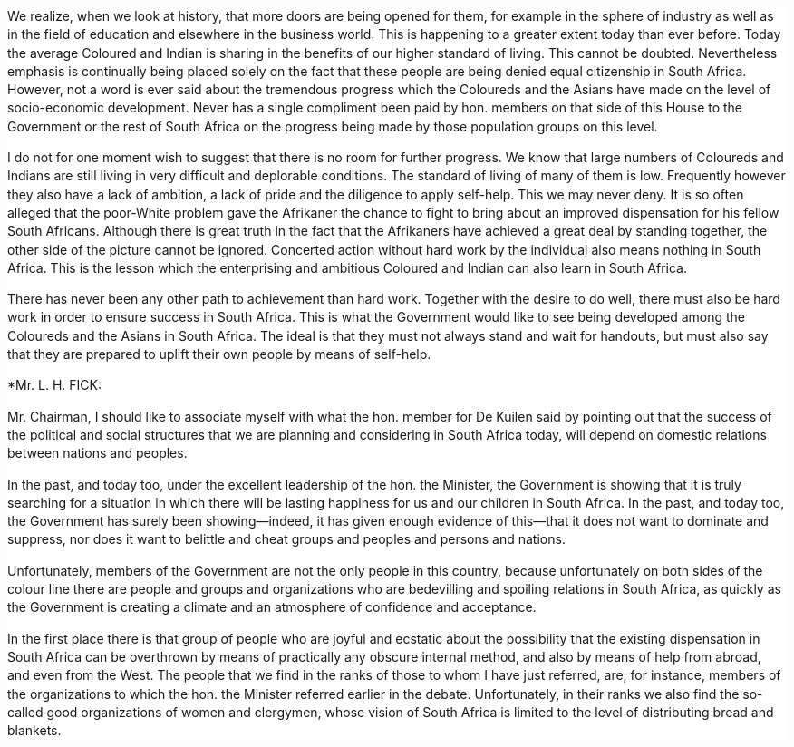 <p>We realize, when we look at history, that more doors are being opened for them, for example in the sphere of industry as well as in the field of education and elsewhere in the business world. This is happening to a greater extent today than ever before. Today the average Coloured and Indian is sharing in the benefits of our higher standard of living. This cannot be doubted. Nevertheless emphasis is continually being placed solely on the fact that these people are being denied equal citizenship in South Africa. However, not a word is ever said about the tremendous progress which the Coloureds and the Asians have made on the level of socio-economic development. Never has a single compliment been paid by hon. members on that side of this House to the Government or the rest of South Africa on the progress being made by those population groups on this level.</p>

<p>I do not for one moment wish to suggest that there is no room for further progress. We know that large numbers of Coloureds and Indians are still living in very difficult <span class="col_3419-3420" refersTo="page_0228"/>and deplorable conditions. The standard of living of many of them is low. Frequently however they also have a lack of ambition, a lack of pride and the diligence to apply self-help. This we may never deny. It is so often alleged that the poor-White problem gave the Afrikaner the chance to fight to bring about an improved dispensation for his fellow South Africans. Although there is great truth in the fact that the Afrikaners have achieved a great deal by standing together, the other side of the picture cannot be ignored. Concerted action without hard work by the individual also means nothing in South Africa. This is the lesson which the enterprising and ambitious Coloured and Indian can also learn in South Africa.</p>

<p>There has never been any other path to achievement than hard work. Together with the desire to do well, there must also be hard work in order to ensure success in South Africa. This is what the Government would like to see being developed among the Coloureds and the Asians in South Africa. The ideal is that they must not always stand and wait for handouts, but must also say that they are prepared to uplift their own people by means of self-help.</p>

</speech>

<speech by="#fick">

<from>*Mr. <person refersTo="hansard_za">L. H. FICK</person>:</from>

<p>Mr. Chairman, I should like to associate myself with what the hon. member for De Kuilen said by pointing out that the success of the political and social structures that we are planning and considering in South Africa today, will depend on domestic relations between nations and peoples.</p>

<p>In the past, and today too, under the excellent leadership of the hon. the Minister, the Government is showing that it is truly searching for a situation in which there will be lasting happiness for us and our children in South Africa. In the past, and today too, the Government has surely been showing&#x2014;indeed, it has given enough evidence of this&#x2014;that it does not want to dominate and suppress, nor does it want to belittle and cheat groups and peoples and persons and nations.</p>

<p>Unfortunately, members of the Government are not the only people in this country, because unfortunately on both sides of the colour line there are people and groups and organizations who are bedevilling and spoiling relations in South Africa, as quickly as the Government is creating a climate and an atmosphere of confidence and acceptance.</p>

<p>In the first place there is that group of people who are joyful and ecstatic about the possibility that the existing dispensation in South Africa can be overthrown by means of practically any obscure internal method, and also by means of help from abroad, and even from the West. The people that we find in the ranks of those to whom I have just referred, are, for instance, members of the organizations to which the hon. the Minister referred earlier in the debate. Unfortunately, in their ranks we also find the so-called good organizations of women and clergymen, whose vision of South Africa is limited to the level of distributing bread and blankets.</p>
